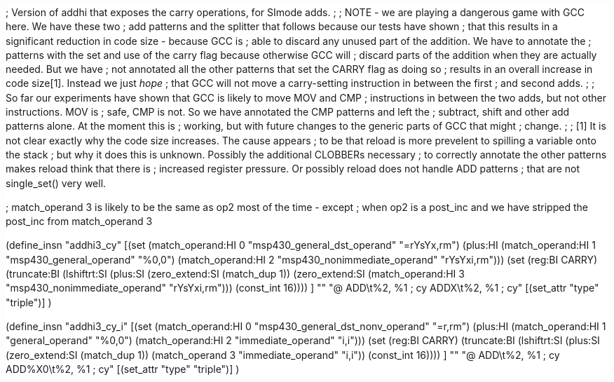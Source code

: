 ; Version of addhi that exposes the carry operations, for SImode adds.
;
; NOTE - we are playing a dangerous game with GCC here.  We have these two
; add patterns and the splitter that follows because our tests have shown
; that this results in a significant reduction in code size - because GCC is
; able to discard any unused part of the addition.  We have to annotate the
; patterns with the set and use of the carry flag because otherwise GCC will
; discard parts of the addition when they are actually needed.  But we have
; not annotated all the other patterns that set the CARRY flag as doing so
; results in an overall increase in code size[1].  Instead we just *hope*
; that GCC will not move a carry-setting instruction in between the first
; and second adds.
;
; So far our experiments have shown that GCC is likely to move MOV and CMP
; instructions in between the two adds, but not other instructions.  MOV is
; safe, CMP is not.  So we have annotated the CMP patterns and left the
; subtract, shift and other add patterns alone.  At the moment this is
; working, but with future changes to the generic parts of GCC that might
; change.
;
; [1] It is not clear exactly why the code size increases.  The cause appears
; to be that reload is more prevelent to spilling a variable onto the stack
; but why it does this is unknown.  Possibly the additional CLOBBERs necessary
; to correctly annotate the other patterns makes reload think that there is
; increased register pressure.  Or possibly reload does not handle ADD patterns
; that are not single_set() very well.

; match_operand 3 is likely to be the same as op2 most of the time - except
; when op2 is a post_inc and we have stripped the post_inc from match_operand 3

(define_insn "addhi3_cy"
  [(set (match_operand:HI	   0 "msp430_general_dst_operand" "=rYsYx,rm")
	(plus:HI (match_operand:HI 1 "msp430_general_operand" "%0,0")
		 (match_operand:HI 2 "msp430_nonimmediate_operand" "rYsYxi,rm")))
   (set (reg:BI CARRY)
	(truncate:BI (lshiftrt:SI (plus:SI (zero_extend:SI (match_dup 1))
					   (zero_extend:SI (match_operand:HI 3 "msp430_nonimmediate_operand" "rYsYxi,rm")))
				  (const_int 16))))
   ]
  ""
  "@
   ADD\t%2, %1 ; cy
   ADDX\t%2, %1 ; cy"
  [(set_attr "type" "triple")]
)

(define_insn "addhi3_cy_i"
  [(set (match_operand:HI	   0 "msp430_general_dst_nonv_operand" "=r,rm")
	(plus:HI (match_operand:HI 1 "general_operand" "%0,0")
		 (match_operand:HI 2 "immediate_operand"     "i,i")))
   (set (reg:BI CARRY)
	(truncate:BI (lshiftrt:SI (plus:SI (zero_extend:SI (match_dup 1))
					   (match_operand 3 "immediate_operand" "i,i"))
				  (const_int 16))))
   ]
  ""
  "@
   ADD\t%2, %1 ; cy
   ADD%X0\t%2, %1 ; cy"
  [(set_attr "type" "triple")]
)
